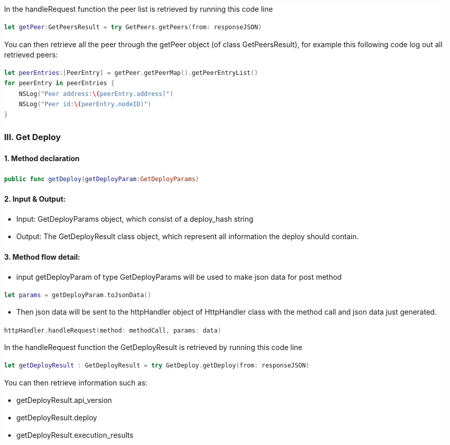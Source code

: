 In the handleRequest function the peer list is retrieved by running this code line

```swift
let getPeer:GetPeersResult = try GetPeers.getPeers(from: responseJSON)
```

You can then retrieve all the peer through the getPeer object (of class GetPeersResult), for example this following code log out all retrieved peers:

```swift
let peerEntries:[PeerEntry] = getPeer.getPeerMap().getPeerEntryList()
for peerEntry in peerEntries {
    NSLog("Peer address:\(peerEntry.address)")
    NSLog("Peer id:\(peerEntry.nodeID)")
}
```

### III. Get Deploy

#### 1. Method declaration

```swift
public func getDeploy(getDeployParam:GetDeployParams)
```

#### 2. Input & Output: 

- Input: GetDeployParams object, which consist of a deploy_hash string 

- Output: The GetDeployResult class object, which represent all information the deploy should contain.

#### 3. Method flow detail:

- input getDeployParam of type GetDeployParams will be used to make json data for post method 

```swift
let params = getDeployParam.toJsonData()
```

- Then json data will be sent to the  httpHandler object of HttpHandler class with the method call and json data just generated.

```swift
httpHandler.handleRequest(method: methodCall, params: data)
```

In the handleRequest function the GetDeployResult is retrieved by running this code line

```swift
let getDeployResult : GetDeployResult = try GetDeploy.getDeploy(from: responseJSON)
```

You can then retrieve information such as:

- getDeployResult.api_version

- getDeployResult.deploy

- getDeployResult.execution_results
